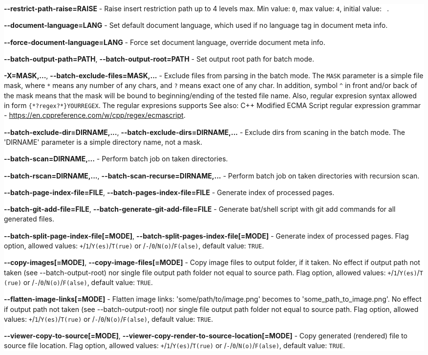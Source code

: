 **--restrict-path-raise=RAISE** - Raise insert restriction path up to 4 levels max.
Min value: `0`, max value: `4`, initial value: ` `.

**--document-language=LANG** - Set default document language, which used if no language tag in document meta info.

**--force-document-language=LANG** - Force set document language, override document meta info.

**--batch-output-path=PATH**,
**--batch-output-root=PATH** - Set output root path for batch mode.

**-X=MASK,...**,
**--batch-exclude-files=MASK,...** - Exclude files from parsing in the batch mode. The `MASK` parameter is a simple file mask, where `*` means any number of any chars, and `?` means exact one of any char. In addition, symbol `^` in front and/or back of the mask means that the mask will be bound to beginning/ending of the tested file name.
Also, regular expresion syntax allowed in form `{*?regex?*}YOURREGEX`. The regular expresions supports
See also: C++ Modified ECMA Script regular expression grammar - https://en.cppreference.com/w/cpp/regex/ecmascript.

**--batch-exclude-dir=DIRNAME,...**,
**--batch-exclude-dirs=DIRNAME,...** - Exclude dirs from scaning in the batch mode. The 'DIRNAME' parameter is a simple directory name, not a mask.

**--batch-scan=DIRNAME,...** - Perform batch job on taken directories.

**--batch-rscan=DIRNAME,...**,
**--batch-scan-recurse=DIRNAME,...** - Perform batch job on taken directories with recursion scan.

**--batch-page-index-file=FILE**,
**--batch-pages-index-file=FILE** - Generate index of processed pages.

**--batch-git-add-file=FILE**,
**--batch-generate-git-add-file=FILE** - Generate bat/shell script with git add commands for all generated files.

**--batch-split-page-index-file[=MODE]**,
**--batch-split-pages-index-file[=MODE]** - Generate index of processed pages.
Flag option, allowed values: `+`/`1`/`Y(es)`/`T(rue)` or /`-`/`0`/`N(o)`/`F(alse)`, default value: `TRUE`.

**--copy-images[=MODE]**,
**--copy-image-files[=MODE]** - Copy image files to output folder, if it taken. No effect if output path not taken (see --batch-output-root) nor single file output path folder not equal to source path.
Flag option, allowed values: `+`/`1`/`Y(es)`/`T(rue)` or /`-`/`0`/`N(o)`/`F(alse)`, default value: `TRUE`.

**--flatten-image-links[=MODE]** - Flatten image links: 'some/path/to/image.png' becomes to 'some_path_to_image.png'. No effect if output path not taken (see --batch-output-root) nor single file output path folder not equal to source path.
Flag option, allowed values: `+`/`1`/`Y(es)`/`T(rue)` or /`-`/`0`/`N(o)`/`F(alse)`, default value: `TRUE`.

**--viewer-copy-to-source[=MODE]**,
**--viewer-copy-render-to-source-location[=MODE]** - Copy generated (rendered) file to source file location.
Flag option, allowed values: `+`/`1`/`Y(es)`/`T(rue)` or /`-`/`0`/`N(o)`/`F(alse)`, default value: `TRUE`.
